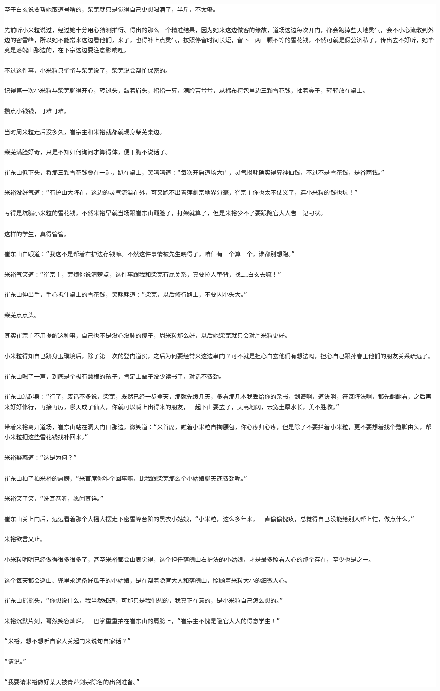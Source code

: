     至于白玄说要帮她取道号啥的，柴芜就只是觉得自己更想喝酒了，半斤，不太够。

    先前听小米粒说过，经过她十分用心猜测推衍、得出的那么一个精准结果，因为她来这边做客的缘故，道场这边每次开门，都会跑掉些天地灵气，会不小心流散到外边的密雪峰，所以她不能常来这边看他们，来了，也得补上点灵气，按照停留时间长短，留下一两三颗不等的雪花钱，不然可就是假公济私了，传出去不好听，她毕竟是落魄山那边的，在下宗这边要注意影响哩。

    不过这件事，小米粒只悄悄与柴芜说了，柴芜说会帮忙保密的。

    记得第一次小米粒与柴芜聊得开心，转过头，皱着眉头，掐指一算，满脸苦兮兮，从棉布挎包里边三颗雪花钱，抽着鼻子，轻轻放在桌上。

    攒点小钱钱，可难可难。

    当时周米粒走后没多久，崔宗主和米裕就都就现身柴芜桌边。

    柴芜满脸好奇，只是不知如何询问才算得体，便干脆不说话了。

    崔东山低下头，将那三颗雪花钱叠在一起，趴在桌上，笑嘻嘻道：“每次开启道场大门，灵气损耗确实得算神仙钱，不过不是雪花钱，是谷雨钱。”

    米裕没好气道：“有护山大阵在，这边的灵气流溢在外，可又跑不出青萍剑宗地界分毫，崔宗主你也太不仗义了，连小米粒的钱也坑！”

    亏得是坑骗小米粒的雪花钱，不然米裕早就当场跟崔东山翻脸了，打架就算了，但是米裕少不了要跟隐官大人告一记刁状。

    这样的学生，真得管管。

    崔东山白眼道：“我这不是帮着右护法存钱嘛。不然这件事情被先生晓得了，咱仨有一个算一个，谁都别想跑。”

    米裕气笑道：“崔宗主，劳烦你说清楚点，这件事跟我和柴芜有屁关系，真要拉人垫背，找……白玄去嘛！”

    崔东山伸出手，手心抵住桌上的雪花钱，笑眯眯道：“柴芜，以后修行路上，不要因小失大。”

    柴芜点点头。

    其实崔宗主不用提醒这种事，自己也不是没心没肺的傻子，周米粒那么好，以后她柴芜就只会对周米粒更好。

    小米粒得知自己跻身玉璞境后，除了第一次的登门道贺，之后为何要经常来这边串门？可不就是担心白玄他们有想法吗，担心自己跟孙春王他们的朋友关系疏远了。

    崔东山嗯了一声，到底是个极有慧根的孩子，肯定上辈子没少读书了，对话不费劲。

    崔东山站起身：“行了，废话不多说，柴芜，既然已经一步登天，那就先缓几天，多看那几本我丢给你的杂书，剑谱啊，道诀啊，符箓阵法啊，都先翻翻看，之后再来好好修行，再接再厉，哪天成了仙人，你就可以喊上出得来的朋友，一起下山耍去了，天高地阔，云宽土厚水长，美不胜收。”

    带着米裕离开道场，崔东山站在洞天门口那边，微笑道：“米首席，瞧着小米粒自掏腰包，你心疼归心疼，但是除了不要拦着小米粒，更不要想着找个蹩脚由头，帮小米粒把这些雪花钱找补回来。”

    米裕疑惑道：“这是为何？”

    崔东山拍了拍米裕的肩膀，“米首席你咋个回事嘛，比我跟柴芜那么个小姑娘聊天还费劲呢。”

    米裕笑了笑，“洗耳恭听，愿闻其详。”

    崔东山关上门后，远远看着那个大摇大摆走下密雪峰台阶的黑衣小姑娘，“小米粒，这么多年来，一直偷偷愧疚，总觉得自己没能给别人帮上忙，做点什么。”

    米裕欲言又止。

    小米粒明明已经做得很多很多了，甚至米裕都会由衷觉得，这个担任落魄山右护法的小姑娘，才是最多照看人心的那个存在，至少也是之一。

    这个每天都会巡山、兜里永远备好瓜子的小姑娘，是在帮着隐官大人和落魄山，照顾着米粒大小的细微人心。

    崔东山摇摇头，“你想说什么，我当然知道，可那只是我们想的，我真正在意的，是小米粒自己怎么想的。”

    米裕沉默片刻，蓦然笑容灿烂，一巴掌重重拍在崔东山的肩膀上，“崔宗主不愧是隐官大人的得意学生！”

    “米裕，想不想听自家人关起门来说句自家话？”

    “请说。”

    “我要请米裕做好某天被青萍剑宗除名的出剑准备。”
